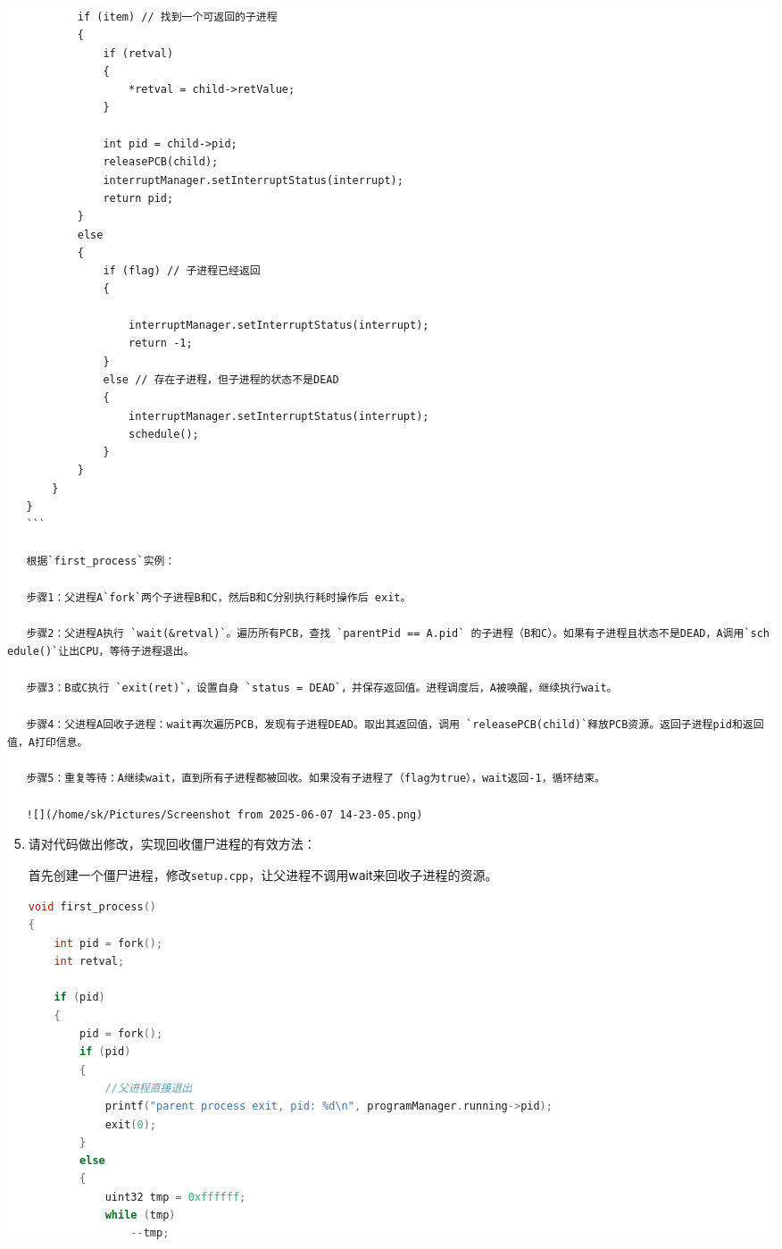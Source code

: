                if (item) // 找到一个可返回的子进程
               {
                   if (retval)
                   {
                       *retval = child->retValue;
                   }
       
                   int pid = child->pid;
                   releasePCB(child);
                   interruptManager.setInterruptStatus(interrupt);
                   return pid;
               }
               else 
               {
                   if (flag) // 子进程已经返回
                   {
                       
                       interruptManager.setInterruptStatus(interrupt);
                       return -1;
                   }
                   else // 存在子进程，但子进程的状态不是DEAD
                   {
                       interruptManager.setInterruptStatus(interrupt);
                       schedule();
                   }
               }
           }
       }
       ```

       根据`first_process`实例：

       步骤1：父进程A`fork`两个子进程B和C，然后B和C分别执行耗时操作后 exit。

       步骤2：父进程A执行 `wait(&retval)`。遍历所有PCB，查找 `parentPid == A.pid` 的子进程（B和C）。如果有子进程且状态不是DEAD，A调用`schedule()`让出CPU，等待子进程退出。

       步骤3：B或C执行 `exit(ret)`，设置自身 `status = DEAD`，并保存返回值。进程调度后，A被唤醒，继续执行wait。

       步骤4：父进程A回收子进程：wait再次遍历PCB，发现有子进程DEAD。取出其返回值，调用 `releasePCB(child)`释放PCB资源。返回子进程pid和返回值，A打印信息。

       步骤5：重复等待：A继续wait，直到所有子进程都被回收。如果没有子进程了（flag为true），wait返回-1，循环结束。

       ![](/home/sk/Pictures/Screenshot from 2025-06-07 14-23-05.png)

  5. 请对代码做出修改，实现回收僵尸进程的有效方法：

     首先创建一个僵尸进程，修改`setup.cpp`，让父进程不调用wait来回收子进程的资源。

     ```c++
     void first_process()
     {
         int pid = fork();
         int retval;
     
         if (pid)
         {
             pid = fork();
             if (pid)
             {
                 //父进程直接退出
                 printf("parent process exit, pid: %d\n", programManager.running->pid);
                 exit(0);
             }
             else
             {
                 uint32 tmp = 0xffffff;
                 while (tmp)
                     --tmp;